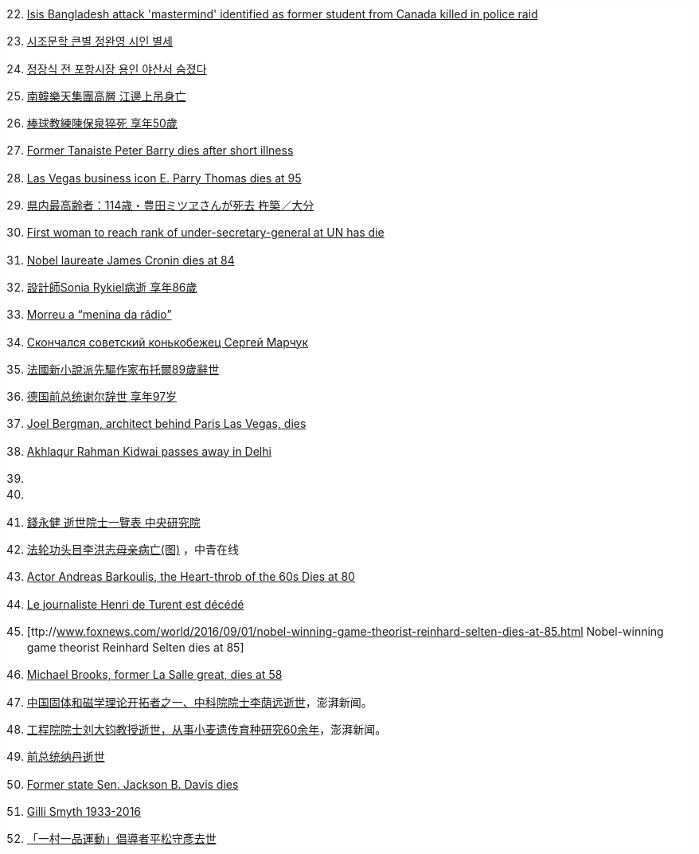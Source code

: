 22. [Isis Bangladesh attack 'mastermind' identified as former student
    from Canada killed in police
    raid](http://www.independent.co.uk/news/world/asia/isis-bangladesh-dhaka-cafe-attack-mastermind-identified-tamim-chowdhury-canada-killed-in-police-raid-a7212671.html)
23. [시조문학 큰별 정완영 시인
    별세](http://www.yonhapnews.co.kr/bulletin/2016/08/28/0200000000AKR20160828042300005.HTML)
24. [정장식 전 포항시장 용인 야산서
    숨졌다](http://www.huffingtonpost.kr/2016/08/27/story_n_11734476.html)
25. [南韓樂天集團高層 江邊上吊身亡](http://udn.com/news/story/5/1920647)
26. [棒球教練陳保泉猝死 享年50歲](http://udn.com/news/story/7/1922357)
27. [Former Tanaiste Peter Barry dies after short
    illness](http://utv.ie/News/2016/08/26/Former-Tanaiste-Peter-Barry-dies-after-short-illness-62512)

28. [Las Vegas business icon E. Parry Thomas dies
    at 95](http://lasvegassun.com/news/2016/aug/26/las-vegas-business-icon-e-parry-thomas-dies-at-95/)
29. [県内最高齢者：114歳・豊田ミツヱさんが死去
    杵築／大分](http://mainichi.jp/articles/20160826/ddl/k44/040/576000c)
30. [First woman to reach rank of under-secretary-general at UN has
    die](http://www.newn.cam.ac.uk/newnham-news/first-woman-to-reach-the-rank-of-under-secretary-general-at-un-has-died/)
31. [Nobel laureate James Cronin dies
    at 84](http://physicsworld.com/cws/article/news/2016/aug/26/nobel-laureate-james-cronin-dies-at-84)
32. [設計師Sonia Rykiel病逝
    享年86歲](http://www.chinatimes.com/realtimenews/20160825006321-260405)
33. [Morreu a “menina da
    rádio”](https://www.publico.pt/culturaipsilon/noticia/morreu-a-menina-da-radio-1742346)

34. [Скончался советский конькобежец Сергей
    Марчук](http://www.mk.ru/sport/2016/08/25/skonchalsya-sovetskiy-konkobezhec-sergey-marchuk.html)

35. [法國新小說派先驅作家布托爾89歲辭世](http://trad.cn.rfi.fr/法國/20160825-法國新小說派先驅作家布托爾89歲辭世)
36. [德国前总统谢尔辞世 享年97岁](http://www.dw.com/zh/德国前总统谢尔辞世-享年97岁/a-19498398)
37. [Joel Bergman, architect behind Paris Las Vegas,
    dies](http://www.ktnv.com/news/joel-bergman-las-vegas-architect-behind-paris-mirage-dies)
38. [Akhlaqur Rahman Kidwai passes away in
    Delhi](http://muslimmirror.com/eng/akhlaqur-rahman-kidwai-passes-away-in-delhi/)

39.
40.
41. [錢永健 逝世院士一覽表
    中央研究院](https://academicians.sinica.edu.tw/index.php?func=1-D)
42. [法轮功头目李洪志母亲病亡(图)](http://news.cyol.com/content/2016-10/12/content_14246104.htm)
    ，中青在线
43. [Actor Andreas Barkoulis, the Heart-throb of the 60s Dies
    at 80](http://greece.greekreporter.com/2016/08/23/actor-andreas-barkoulis-the-heartthrob-of-the-60s-dies-at-80/)
44. [Le journaliste Henri de Turent est
    décédé](http://www.lefigaro.fr/flash-actu/2016/08/25/97001-20160825FILWWW00133-le-journaliste-henri-de-turenne-est-decede.php)

45. \[ttp://www.foxnews.com/world/2016/09/01/nobel-winning-game-theorist-reinhard-selten-dies-at-85.html
    Nobel-winning game theorist Reinhard Selten dies at 85\]
46. [Michael Brooks, former La Salle great, dies
    at 58](http://www.philly.com/philly/sports/colleges/la_salle/20160823_Michael_Brooks__former_La_Salle_great__dies_at_58.html)
47. [中国固体和磁学理论开拓者之一、中科院院士李荫远逝世](http://www.thepaper.cn/newsDetail_forward_1520336)，澎湃新闻。
48. [工程院院士刘大钧教授逝世，从事小麦遗传育种研究60余年](http://www.thepaper.cn/newsDetail_forward_1518290)，澎湃新闻。
49. [前总统纳丹逝世](http://www.zaobao.com.sg/realtime/singapore/story20160822-657315)
50. [Former state Sen. Jackson B. Davis
    dies](http://www.shreveporttimes.com/story/news/2016/08/24/former-state-sen-jackson-b-davis-dies/89254922/)
51. [Gilli
    Smyth 1933-2016](http://www.planetgong.co.uk/news/current.shtml#gilli)
52. [「一村一品運動」倡導者平松守彥去世](http://zh.cn.nikkei.com/politicsaeconomy/politicsasociety/21133-20160823.html)